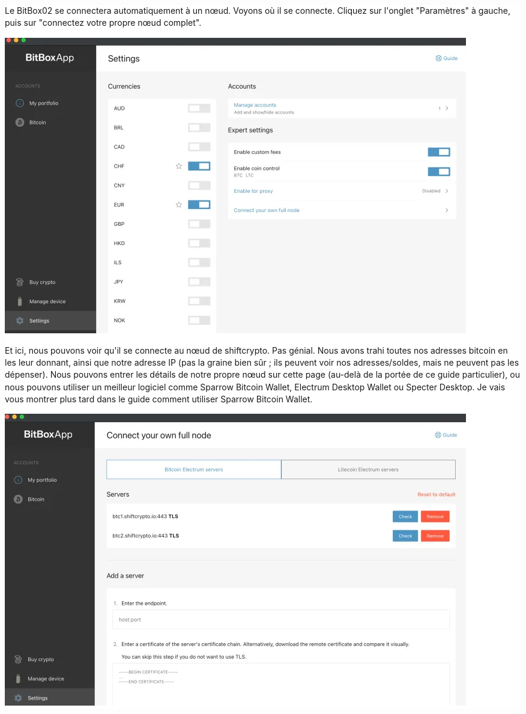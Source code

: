 Le BitBox02 se connectera automatiquement à un nœud. Voyons où il se connecte. Cliquez sur l'onglet "Paramètres" à gauche, puis sur "connectez votre propre nœud complet".

![image](assets/21.webp)

Et ici, nous pouvons voir qu'il se connecte au nœud de shiftcrypto. Pas génial. Nous avons trahi toutes nos adresses bitcoin en les leur donnant, ainsi que notre adresse IP (pas la graine bien sûr ; ils peuvent voir nos adresses/soldes, mais ne peuvent pas les dépenser). Nous pouvons entrer les détails de notre propre nœud sur cette page (au-delà de la portée de ce guide particulier), ou nous pouvons utiliser un meilleur logiciel comme Sparrow Bitcoin Wallet, Electrum Desktop Wallet ou Specter Desktop. Je vais vous montrer plus tard dans le guide comment utiliser Sparrow Bitcoin Wallet.

![image](assets/22.webp)
